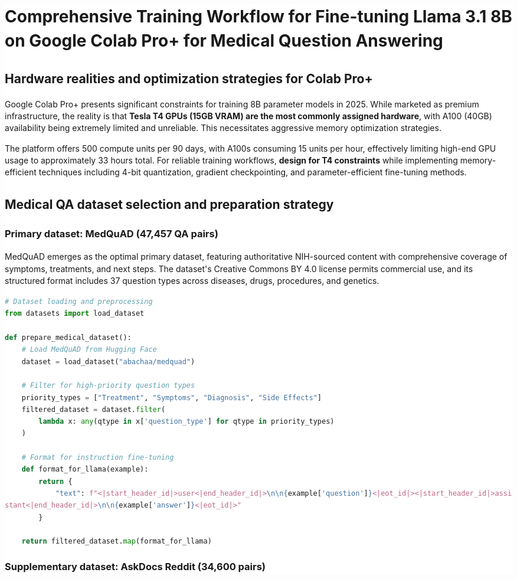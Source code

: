 # Comprehensive Training Workflow for Fine-tuning Llama 3.1 8B on Google Colab Pro+ for Medical Question Answering

## Hardware realities and optimization strategies for Colab Pro+

Google Colab Pro+ presents significant constraints for training 8B parameter models in 2025. While marketed as premium infrastructure, the reality is that **Tesla T4 GPUs (15GB VRAM) are the most commonly assigned hardware**, with A100 (40GB) availability being extremely limited and unreliable. This necessitates aggressive memory optimization strategies.

The platform offers 500 compute units per 90 days, with A100s consuming 15 units per hour, effectively limiting high-end GPU usage to approximately 33 hours total. For reliable training workflows, **design for T4 constraints** while implementing memory-efficient techniques including 4-bit quantization, gradient checkpointing, and parameter-efficient fine-tuning methods.

## Medical QA dataset selection and preparation strategy

### Primary dataset: MedQuAD (47,457 QA pairs)

MedQuAD emerges as the optimal primary dataset, featuring authoritative NIH-sourced content with comprehensive coverage of symptoms, treatments, and next steps. The dataset's Creative Commons BY 4.0 license permits commercial use, and its structured format includes 37 question types across diseases, drugs, procedures, and genetics.

```python
# Dataset loading and preprocessing
from datasets import load_dataset

def prepare_medical_dataset():
    # Load MedQuAD from Hugging Face
    dataset = load_dataset("abachaa/medquad")
    
    # Filter for high-priority question types
    priority_types = ["Treatment", "Symptoms", "Diagnosis", "Side Effects"]
    filtered_dataset = dataset.filter(
        lambda x: any(qtype in x['question_type'] for qtype in priority_types)
    )
    
    # Format for instruction fine-tuning
    def format_for_llama(example):
        return {
            "text": f"<|start_header_id|>user<|end_header_id|>\n\n{example['question']}<|eot_id|><|start_header_id|>assistant<|end_header_id|>\n\n{example['answer']}<|eot_id|>"
        }
    
    return filtered_dataset.map(format_for_llama)
```

### Supplementary dataset: AskDocs Reddit (34,600 pairs)
